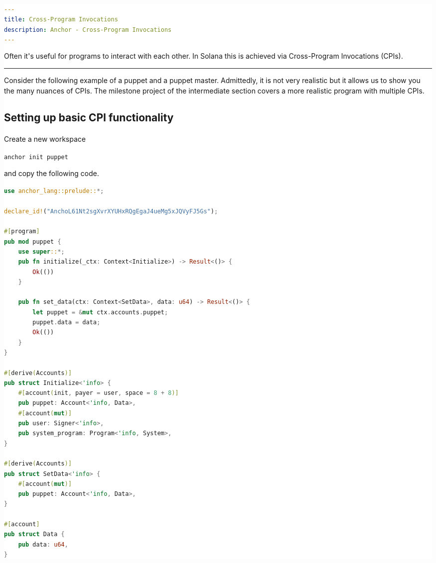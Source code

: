 ```yaml
---
title: Cross-Program Invocations
description: Anchor - Cross-Program Invocations
---
```


Often it's useful for programs to interact with each other. In Solana this is achieved via Cross-Program Invocations (CPIs).

---

Consider the following example of a puppet and a puppet master. Admittedly, it is not very realistic but it allows us to show you the many nuances of CPIs. The milestone project of the intermediate section covers a more realistic program with multiple CPIs.

## Setting up basic CPI functionality

Create a new workspace

```shell
anchor init puppet
```

and copy the following code.

```rust
use anchor_lang::prelude::*;

declare_id!("AnchoL61Nt2sgXvrXYUHxRQgEgaJ4ueMg5xJQVyFJ5Gs");

#[program]
pub mod puppet {
    use super::*;
    pub fn initialize(_ctx: Context<Initialize>) -> Result<()> {
        Ok(())
    }

    pub fn set_data(ctx: Context<SetData>, data: u64) -> Result<()> {
        let puppet = &mut ctx.accounts.puppet;
        puppet.data = data;
        Ok(())
    }
}

#[derive(Accounts)]
pub struct Initialize<'info> {
    #[account(init, payer = user, space = 8 + 8)]
    pub puppet: Account<'info, Data>,
    #[account(mut)]
    pub user: Signer<'info>,
    pub system_program: Program<'info, System>,
}

#[derive(Accounts)]
pub struct SetData<'info> {
    #[account(mut)]
    pub puppet: Account<'info, Data>,
}

#[account]
pub struct Data {
    pub data: u64,
}
```
